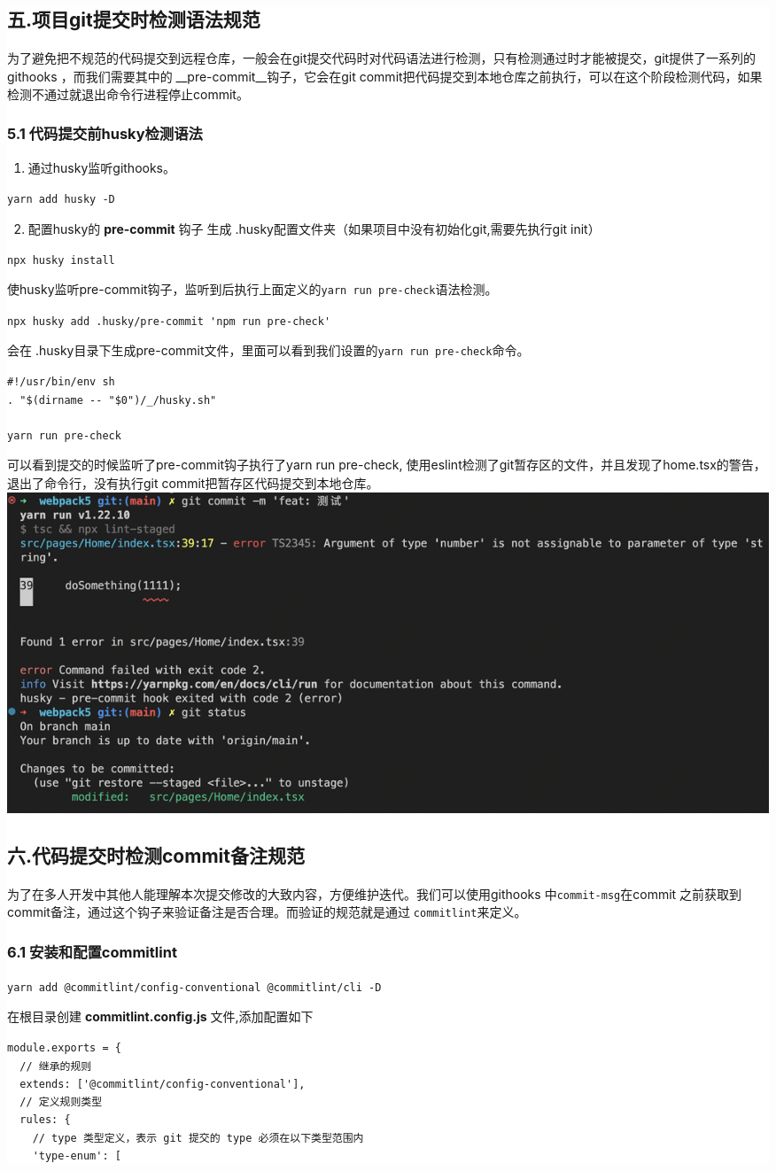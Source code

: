 ## 五.项目git提交时检测语法规范
为了避免把不规范的代码提交到远程仓库，一般会在git提交代码时对代码语法进行检测，只有检测通过时才能被提交，git提供了一系列的githooks ，而我们需要其中的 __pre-commit__钩子，它会在git commit把代码提交到本地仓库之前执行，可以在这个阶段检测代码，如果检测不通过就退出命令行进程停止commit。
### 5.1 代码提交前husky检测语法
1. 通过husky监听githooks。
```
yarn add husky -D
```
2. 配置husky的 __pre-commit__ 钩子
生成 .husky配置文件夹（如果项目中没有初始化git,需要先执行git init）
```
npx husky install
```
使husky监听pre-commit钩子，监听到后执行上面定义的`yarn run pre-check`语法检测。
```
npx husky add .husky/pre-commit 'npm run pre-check'
```
会在 .husky目录下生成pre-commit文件，里面可以看到我们设置的`yarn run pre-check`命令。
```
#!/usr/bin/env sh
. "$(dirname -- "$0")/_/husky.sh"

yarn run pre-check
```
可以看到提交的时候监听了pre-commit钩子执行了yarn run pre-check, 使用eslint检测了git暂存区的文件，并且发现了home.tsx的警告，退出了命令行，没有执行git commit把暂存区代码提交到本地仓库。
![pre-commit](./images/cf-6.png)
## 六.代码提交时检测commit备注规范
为了在多人开发中其他人能理解本次提交修改的大致内容，方便维护迭代。我们可以使用githooks 中`commit-msg`在commit 之前获取到commit备注，通过这个钩子来验证备注是否合理。而验证的规范就是通过 `commitlint`来定义。
### 6.1 安装和配置commitlint
```
yarn add @commitlint/config-conventional @commitlint/cli -D
```
在根目录创建 __commitlint.config.js__ 文件,添加配置如下
```
module.exports = {
  // 继承的规则
  extends: ['@commitlint/config-conventional'],
  // 定义规则类型
  rules: {
    // type 类型定义，表示 git 提交的 type 必须在以下类型范围内
    'type-enum': [
```